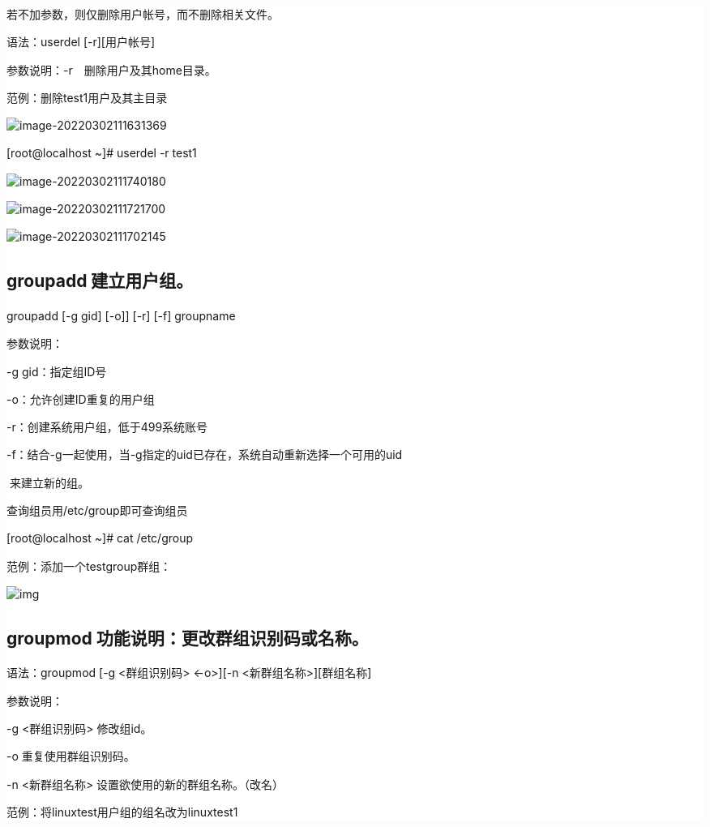 若不加参数，则仅删除用户帐号，而不删除相关文件。

语法：userdel [-r][用户帐号]

参数说明：-r　删除用户及其home目录。

范例：删除test1用户及其主目录

![image-20220302111631369](E:/typora/install/Typora/data_text/images/image-20220302111631369.png)

[root@localhost ~]# userdel -r test1

![image-20220302111740180](E:/typora/install/Typora/data_text/images/image-20220302111740180.png)

![image-20220302111721700](E:/typora/install/Typora/data_text/images/image-20220302111721700.png)

![image-20220302111702145](E:/typora/install/Typora/data_text/images/image-20220302111702145.png)

 

##  groupadd 建立用户组。

groupadd [-g gid] [-o]] [-r] [-f] groupname

参数说明：

-g gid：指定组ID号

-o：允许创建ID重复的用户组

-r：创建系统用户组，低于499系统账号

-f：结合-g一起使用，当-g指定的uid已存在，系统自动重新选择一个可用的uid

​    来建立新的组。

查询组员用/etc/group即可查询组员

[root@localhost ~]# cat /etc/group

范例：添加一个testgroup群组：

![img](E:/typora/install/Typora/data_text/images/clip_image062.png)

 

##  groupmod 功能说明：更改群组识别码或名称。

语法：groupmod [-g <群组识别码> <-o>][-n <新群组名称>][群组名称]

参数说明：

-g <群组识别码> 修改组id。 

-o 重复使用群组识别码。 

-n <新群组名称> 设置欲使用的新的群组名称。（改名）

范例：将linuxtest用户组的组名改为linuxtest1


[参考文章]: https://zhuanlan.zhihu.com/p/56341917